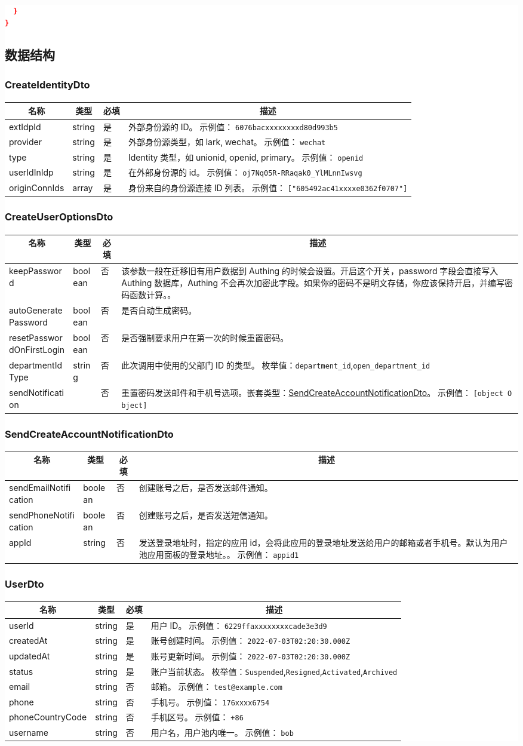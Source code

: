 ```json
  }
}
```

## 数据结构


### <a id="CreateIdentityDto"></a> CreateIdentityDto

| 名称 | 类型 | 必填 | 描述 |
| ---- |  ---- | ---- | ---- |
| extIdpId | string | 是 | 外部身份源的 ID。 示例值： `6076bacxxxxxxxxd80d993b5`  |
| provider | string | 是 | 外部身份源类型，如 lark, wechat。 示例值： `wechat`  |
| type | string | 是 | Identity 类型，如 unionid, openid, primary。 示例值： `openid`  |
| userIdInIdp | string | 是 | 在外部身份源的 id。 示例值： `oj7Nq05R-RRaqak0_YlMLnnIwsvg`  |
| originConnIds | array | 是 | 身份来自的身份源连接 ID 列表。 示例值： `["605492ac41xxxxe0362f0707"]`  |


### <a id="CreateUserOptionsDto"></a> CreateUserOptionsDto

| 名称 | 类型 | 必填 | 描述 |
| ---- |  ---- | ---- | ---- |
| keepPassword | boolean | 否 | 该参数一般在迁移旧有用户数据到 Authing 的时候会设置。开启这个开关，password 字段会直接写入 Authing 数据库，Authing 不会再次加密此字段。如果你的密码不是明文存储，你应该保持开启，并编写密码函数计算。。   |
| autoGeneratePassword | boolean | 否 | 是否自动生成密码。   |
| resetPasswordOnFirstLogin | boolean | 否 | 是否强制要求用户在第一次的时候重置密码。   |
| departmentIdType | string | 否 | 此次调用中使用的父部门 ID 的类型。 枚举值：`department_id`,`open_department_id`  |
| sendNotification |  | 否 | 重置密码发送邮件和手机号选项。嵌套类型：<a href="#SendCreateAccountNotificationDto">SendCreateAccountNotificationDto</a>。 示例值： `[object Object]`  |


### <a id="SendCreateAccountNotificationDto"></a> SendCreateAccountNotificationDto

| 名称 | 类型 | 必填 | 描述 |
| ---- |  ---- | ---- | ---- |
| sendEmailNotification | boolean | 否 | 创建账号之后，是否发送邮件通知。   |
| sendPhoneNotification | boolean | 否 | 创建账号之后，是否发送短信通知。   |
| appId | string | 否 | 发送登录地址时，指定的应用 id，会将此应用的登录地址发送给用户的邮箱或者手机号。默认为用户池应用面板的登录地址。。 示例值： `appid1`  |


### <a id="UserDto"></a> UserDto

| 名称 | 类型 | 必填 | 描述 |
| ---- |  ---- | ---- | ---- |
| userId | string | 是 | 用户 ID。 示例值： `6229ffaxxxxxxxxcade3e3d9`  |
| createdAt | string | 是 | 账号创建时间。 示例值： `2022-07-03T02:20:30.000Z`  |
| updatedAt | string | 是 | 账号更新时间。 示例值： `2022-07-03T02:20:30.000Z`  |
| status | string | 是 | 账户当前状态。 枚举值：`Suspended`,`Resigned`,`Activated`,`Archived`  |
| email | string | 否 | 邮箱。 示例值： `test@example.com`  |
| phone | string | 否 | 手机号。 示例值： `176xxxx6754`  |
| phoneCountryCode | string | 否 | 手机区号。 示例值： `+86`  |
| username | string | 否 | 用户名，用户池内唯一。 示例值： `bob`  |